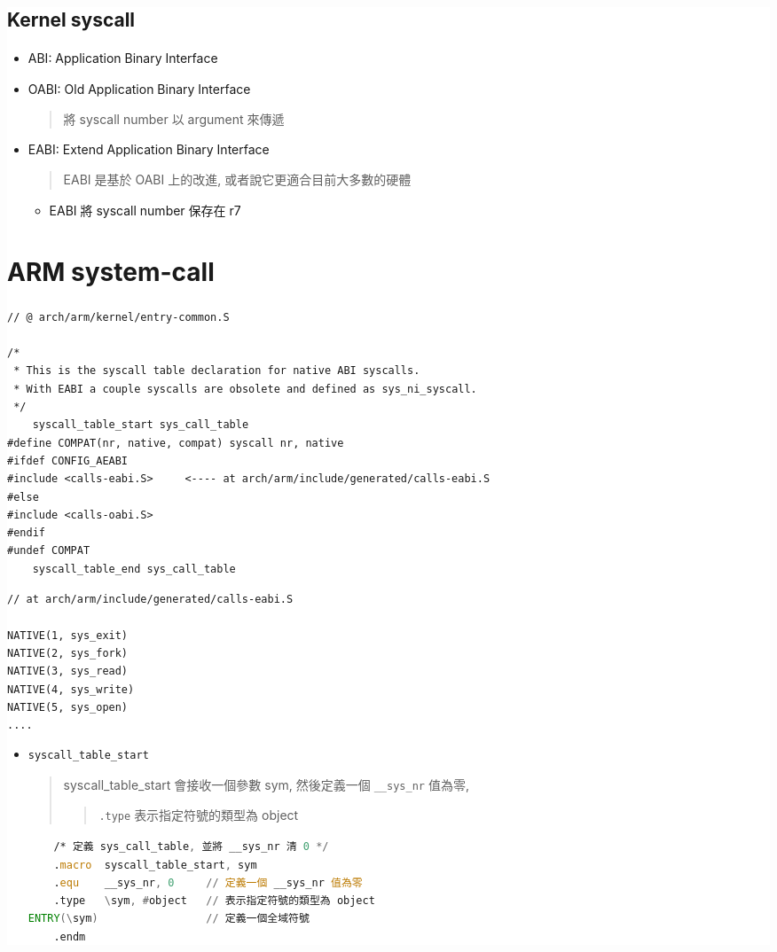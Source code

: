Kernel syscall
----

+ ABI: Application Binary Interface
+ OABI: Old Application Binary Interface
    > 將 syscall number 以 argument 來傳遞

+ EABI: Extend Application Binary Interface
    > EABI 是基於 OABI 上的改進, 或者說它更適合目前大多數的硬體

    - EABI 將 syscall number 保存在 r7

# ARM system-call

```
// @ arch/arm/kernel/entry-common.S

/*
 * This is the syscall table declaration for native ABI syscalls.
 * With EABI a couple syscalls are obsolete and defined as sys_ni_syscall.
 */
    syscall_table_start sys_call_table
#define COMPAT(nr, native, compat) syscall nr, native
#ifdef CONFIG_AEABI
#include <calls-eabi.S>     <---- at arch/arm/include/generated/calls-eabi.S
#else
#include <calls-oabi.S>
#endif
#undef COMPAT
    syscall_table_end sys_call_table
```

```
// at arch/arm/include/generated/calls-eabi.S

NATIVE(1, sys_exit)
NATIVE(2, sys_fork)
NATIVE(3, sys_read)
NATIVE(4, sys_write)
NATIVE(5, sys_open)
....
```

+ `syscall_table_start`
    > syscall_table_start 會接收一個參數 sym, 然後定義一個 `__sys_nr` 值為零,
    >> `.type` 表示指定符號的類型為 object

    ```asm
        /* 定義 sys_call_table, 並將 __sys_nr 清 0 */
        .macro  syscall_table_start, sym
        .equ    __sys_nr, 0     // 定義一個 __sys_nr 值為零
        .type   \sym, #object   // 表示指定符號的類型為 object
    ENTRY(\sym)                 // 定義一個全域符號
        .endm
    ```
